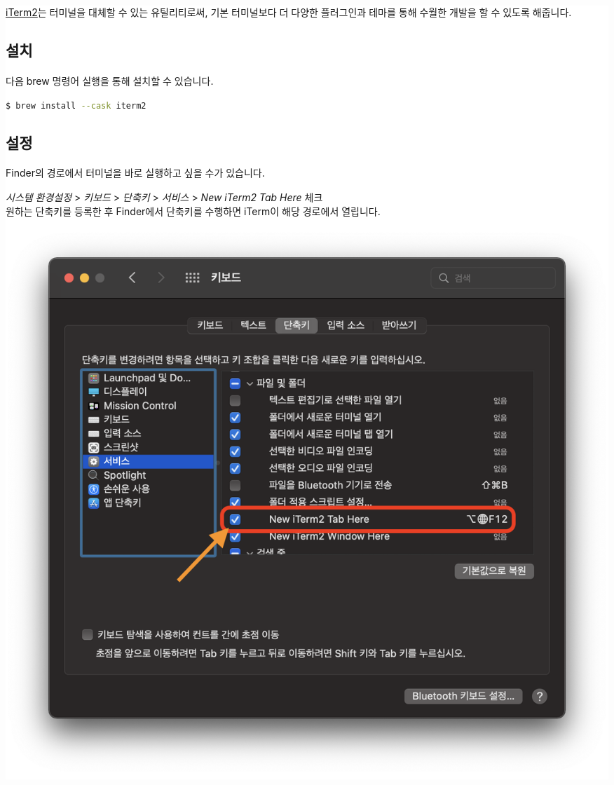[iTerm2](https://iterm2.com)는 터미널을 대체할 수 있는 유틸리티로써,
기본 터미널보다 더 다양한 플러그인과 테마를 통해 수월한 개발을 할 수 있도록 해줍니다.

## 설치
다음 brew 명령어 실행을 통해 설치할 수 있습니다.
```bash
$ brew install --cask iterm2
```

## 설정
Finder의 경로에서 터미널을 바로 실행하고 싶을 수가 있습니다.

*시스템 환경설정* > *키보드* > *단축키* > *서비스* > *New iTerm2 Tab Here* 체크  
원하는 단축키를 등록한 후 Finder에서 단축키를 수행하면 iTerm이 해당 경로에서 열립니다.

![iTerm 설정](./img/iterm-setting.png)
